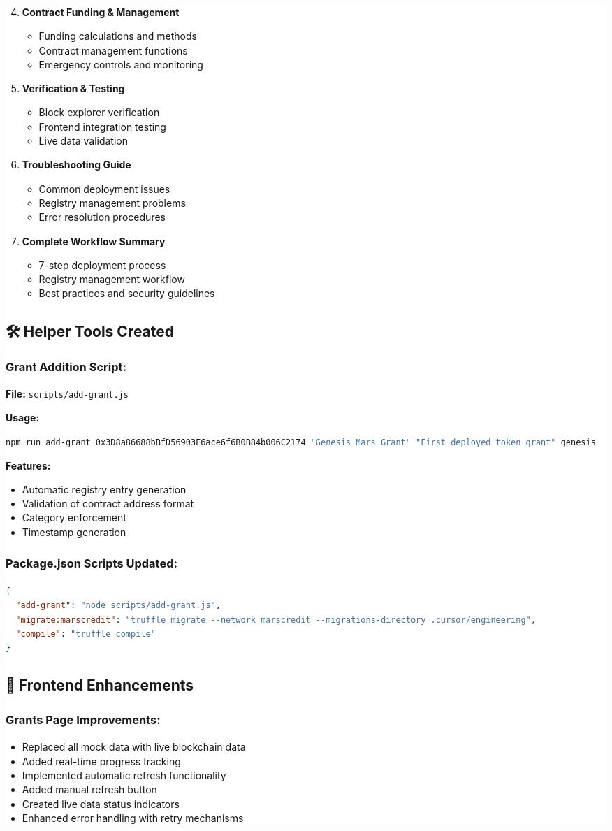 4. **Contract Funding & Management**
   - Funding calculations and methods
   - Contract management functions
   - Emergency controls and monitoring

5. **Verification & Testing**
   - Block explorer verification
   - Frontend integration testing
   - Live data validation

6. **Troubleshooting Guide**
   - Common deployment issues
   - Registry management problems
   - Error resolution procedures

7. **Complete Workflow Summary**
   - 7-step deployment process
   - Registry management workflow
   - Best practices and security guidelines

## 🛠 **Helper Tools Created**

### **Grant Addition Script:**
**File:** `scripts/add-grant.js`

**Usage:**
```bash
npm run add-grant 0x3D8a86688bBfD56903F6ace6f6B0B84b006C2174 "Genesis Mars Grant" "First deployed token grant" genesis
```

**Features:**
- Automatic registry entry generation
- Validation of contract address format
- Category enforcement
- Timestamp generation

### **Package.json Scripts Updated:**
```json
{
  "add-grant": "node scripts/add-grant.js",
  "migrate:marscredit": "truffle migrate --network marscredit --migrations-directory .cursor/engineering",
  "compile": "truffle compile"
}
```

## 🎨 **Frontend Enhancements**

### **Grants Page Improvements:**
- Replaced all mock data with live blockchain data
- Added real-time progress tracking
- Implemented automatic refresh functionality
- Added manual refresh button
- Created live data status indicators
- Enhanced error handling with retry mechanisms

